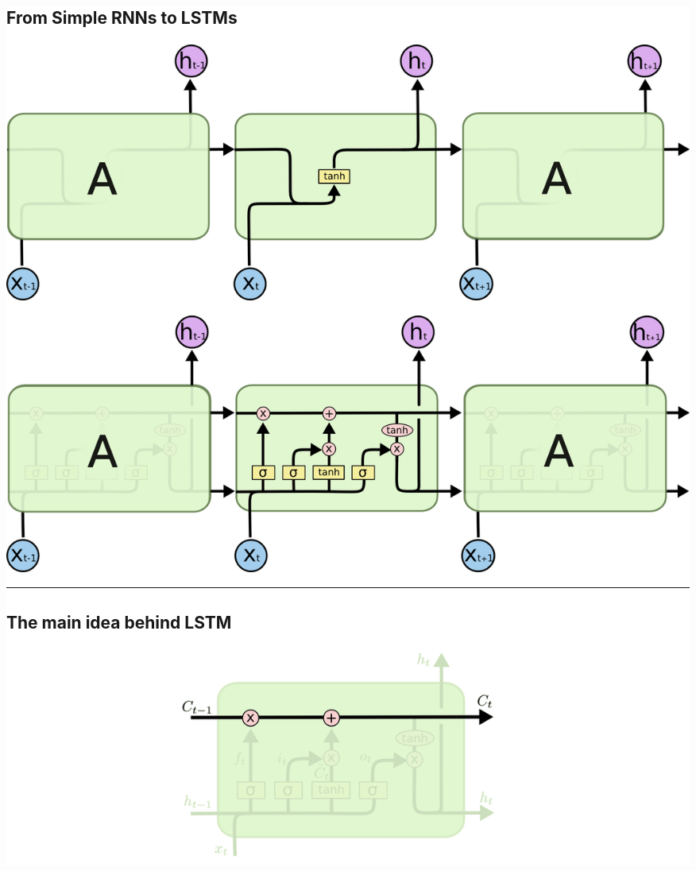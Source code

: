 
## From Simple RNNs to LSTMs

![inline](images/LSTM3-SimpleRNN.png) 

![inline](images/LSTM3-chain.png) 

---

## The main idea behind LSTM

![left, fit, 170%](images/LSTM3-C-line.png)
